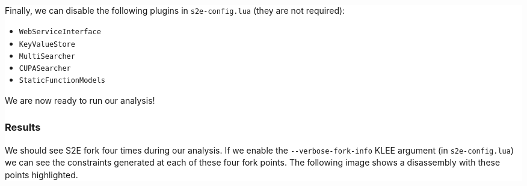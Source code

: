 Finally, we can disable the following plugins in `s2e-config.lua` (they are not
required):

* `WebServiceInterface`
* `KeyValueStore`
* `MultiSearcher`
* `CUPASearcher`
* `StaticFunctionModels`

We are now ready to run our analysis!

### Results

We should see S2E fork four times during our analysis. If we enable the
`--verbose-fork-info` KLEE argument (in `s2e-config.lua`) we can see the
constraints generated at each of these four fork points. The following image
shows a disassembly with these points highlighted.
